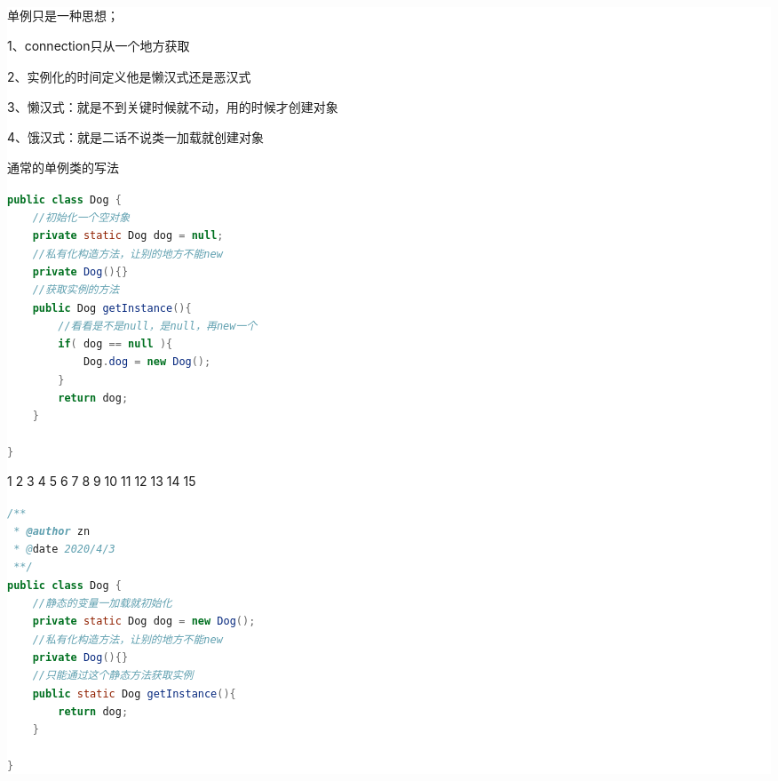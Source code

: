 单例只是一种思想；

1、connection只从一个地方获取

2、实例化的时间定义他是懒汉式还是恶汉式

3、懒汉式：就是不到关键时候就不动，用的时候才创建对象

4、饿汉式：就是二话不说类一加载就创建对象

通常的单例类的写法

```java
public class Dog {
    //初始化一个空对象
    private static Dog dog = null;
    //私有化构造方法，让别的地方不能new
    private Dog(){}
    //获取实例的方法
    public Dog getInstance(){
        //看看是不是null，是null，再new一个
        if( dog == null ){
            Dog.dog = new Dog();
        }
        return dog;
    }
    
}
```

1
2
3
4
5
6
7
8
9
10
11
12
13
14
15

```java
/**
 * @author zn
 * @date 2020/4/3
 **/
public class Dog {
	//静态的变量一加载就初始化
    private static Dog dog = new Dog();
    //私有化构造方法，让别的地方不能new
    private Dog(){}
    //只能通过这个静态方法获取实例
    public static Dog getInstance(){
        return dog;
    }

}
```
